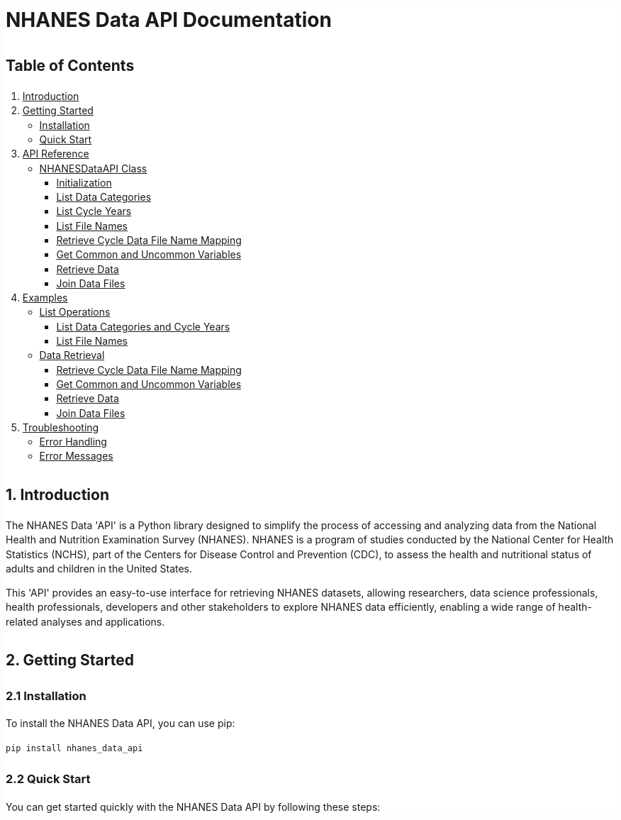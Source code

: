 # NHANES Data API Documentation

## Table of Contents
1. [Introduction](#introduction)
2. [Getting Started](#getting-started)
   - [Installation](#installation)
   - [Quick Start](#quick-start)
3. [API Reference](#api-reference)
   - [NHANESDataAPI Class](#nhanesdataapi-class)
      - [Initialization](#initialization)
      - [List Data Categories](#list-data-categories)
      - [List Cycle Years](#list-cycle-years)
      - [List File Names](#list-file-names)
      - [Retrieve Cycle Data File Name Mapping](#retrieve-cycle-data-file-name-mapping)
      - [Get Common and Uncommon Variables](#get-common-and-uncommon-variables)
      - [Retrieve Data](#retrieve-data)
      - [Join Data Files](#join-data-files)
4. [Examples](#examples)
   - [List Operations](#list-operations)
      - [List Data Categories and Cycle Years](#list-data-categories-and-cycle-years)
      - [List File Names](#list-file-names-example)
   - [Data Retrieval](#data-retrieval)
      - [Retrieve Cycle Data File Name Mapping](#retrieve-cycle-data-file-name-mapping-example)
      - [Get Common and Uncommon Variables](#get-common-and-uncommon-variables-example)
      - [Retrieve Data](#retrieve-data-example)
      - [Join Data Files](#join-data-files-example)
5. [Troubleshooting](#troubleshooting)
   - [Error Handling](#error-handling)
   - [Error Messages](#error-messages)

## 1. Introduction <a name="introduction"></a>
The NHANES Data 'API' is a Python library designed to simplify the process of accessing and analyzing data from the National Health and Nutrition Examination Survey (NHANES). NHANES is a program of studies conducted by the National Center for Health Statistics (NCHS), part of the Centers for Disease Control and Prevention (CDC), to assess the health and nutritional status of adults and children in the United States.

This 'API' provides an easy-to-use interface for retrieving NHANES datasets, allowing researchers, data science professionals, health professionals, developers and other stakeholders to explore NHANES data efficiently, enabling a wide range of health-related analyses and applications.


## 2. Getting Started <a name="getting-started"></a>

### 2.1 Installation <a name="installation"></a>
To install the NHANES Data API, you can use pip:

```bash
pip install nhanes_data_api
```
### 2.2 Quick Start <a name="quick-start"></a>
You can get started quickly with the NHANES Data API by following these steps:
